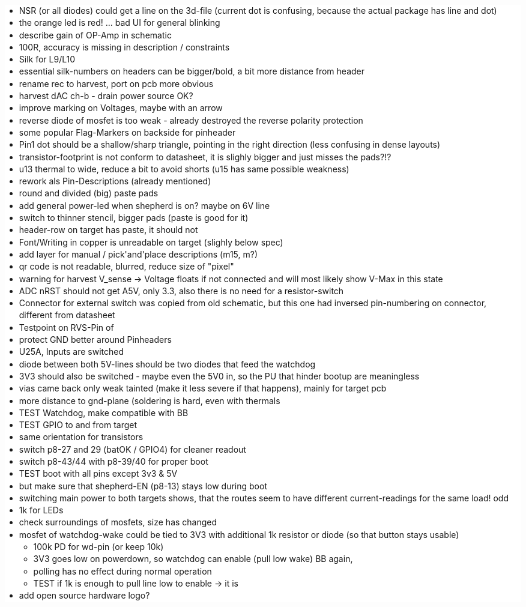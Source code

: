 - NSR (or all diodes) could get a line on the 3d-file (current dot is confusing, because the actual package has line and dot)
- the orange led is red! ... bad UI for general blinking
- describe gain of OP-Amp in schematic
- 100R, accuracy is missing in description / constraints
- Silk for L9/L10
- essential silk-numbers on headers can be bigger/bold, a bit more distance from header
- rename rec to harvest, port on pcb more obvious
- harvest dAC ch-b - drain power source OK?
- improve marking on Voltages, maybe with an arrow
- reverse diode of mosfet is too weak - already destroyed the reverse polarity protection
- some popular Flag-Markers on backside for pinheader
- Pin1 dot should be a shallow/sharp triangle, pointing in the right direction (less confusing in dense layouts)
- transistor-footprint is not conform to datasheet, it is slighly bigger and just misses the pads?!?
- u13 thermal to wide, reduce a bit to avoid shorts (u15 has same possible weakness)
- rework als Pin-Descriptions (already mentioned)
- round and divided (big) paste pads
- add general power-led when shepherd is on? maybe on 6V line
- switch to thinner stencil, bigger pads (paste is good for it)
- header-row on target has paste, it should not
- Font/Writing in copper is unreadable on target (slighly below spec)
- add layer for manual / pick'and'place descriptions (m15, m?)
- qr code is not readable, blurred, reduce size of "pixel"
- warning for harvest V_sense -> Voltage floats if not connected and will most likely show V-Max in this state
- ADC nRST should not get A5V, only 3.3, also there is no need for a resistor-switch
- Connector for external switch was copied from old schematic, but this one had inversed pin-numbering on connector, different from datasheet
- Testpoint on RVS-Pin of
- protect GND better around Pinheaders
- U25A, Inputs are switched
- diode between both 5V-lines should be two diodes that feed the watchdog
- 3V3 should also be switched - maybe even the 5V0 in, so the PU that hinder bootup are meaningless
- vias came back only weak tainted (make it less severe if that happens), mainly for target pcb
- more distance to gnd-plane (soldering is hard, even with thermals
- TEST Watchdog, make compatible with BB
- TEST GPIO to and from target
- same orientation for transistors
- switch p8-27 and 29 (batOK / GPIO4) for cleaner readout
- switch p8-43/44 with p8-39/40 for proper boot
- TEST boot with all pins except 3v3 & 5V
- but make sure that shepherd-EN (p8-13) stays low during boot
- switching main power to both targets shows, that the routes seem to have different current-readings for the same load! odd
- 1k for LEDs
- check surroundings of mosfets, size has changed
- mosfet of watchdog-wake could be tied to 3V3 with additional 1k resistor or diode (so that button stays usable)
    - 100k PD for wd-pin (or keep 10k)
    - 3V3 goes low on powerdown, so watchdog can enable (pull low wake) BB again,
    - polling has no effect during normal operation
    - TEST if 1k is enough to pull line low to enable -> it is
- add open source hardware logo?
